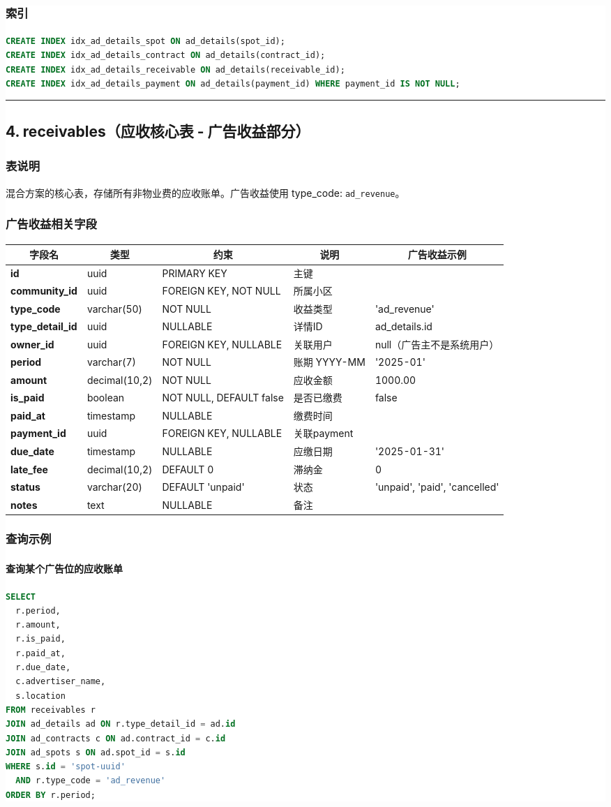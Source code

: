 ### 索引
```sql
CREATE INDEX idx_ad_details_spot ON ad_details(spot_id);
CREATE INDEX idx_ad_details_contract ON ad_details(contract_id);
CREATE INDEX idx_ad_details_receivable ON ad_details(receivable_id);
CREATE INDEX idx_ad_details_payment ON ad_details(payment_id) WHERE payment_id IS NOT NULL;
```

---

## 4. receivables（应收核心表 - 广告收益部分）

### 表说明
混合方案的核心表，存储所有非物业费的应收账单。广告收益使用 type_code: `ad_revenue`。

### 广告收益相关字段

| 字段名 | 类型 | 约束 | 说明 | 广告收益示例 |
|--------|------|------|------|-------------|
| **id** | uuid | PRIMARY KEY | 主键 | |
| **community_id** | uuid | FOREIGN KEY, NOT NULL | 所属小区 | |
| **type_code** | varchar(50) | NOT NULL | 收益类型 | 'ad_revenue' |
| **type_detail_id** | uuid | NULLABLE | 详情ID | ad_details.id |
| **owner_id** | uuid | FOREIGN KEY, NULLABLE | 关联用户 | null（广告主不是系统用户） |
| **period** | varchar(7) | NOT NULL | 账期 YYYY-MM | '2025-01' |
| **amount** | decimal(10,2) | NOT NULL | 应收金额 | 1000.00 |
| **is_paid** | boolean | NOT NULL, DEFAULT false | 是否已缴费 | false |
| **paid_at** | timestamp | NULLABLE | 缴费时间 | |
| **payment_id** | uuid | FOREIGN KEY, NULLABLE | 关联payment | |
| **due_date** | timestamp | NULLABLE | 应缴日期 | '2025-01-31' |
| **late_fee** | decimal(10,2) | DEFAULT 0 | 滞纳金 | 0 |
| **status** | varchar(20) | DEFAULT 'unpaid' | 状态 | 'unpaid', 'paid', 'cancelled' |
| **notes** | text | NULLABLE | 备注 | |

### 查询示例

#### 查询某个广告位的应收账单
```sql
SELECT
  r.period,
  r.amount,
  r.is_paid,
  r.paid_at,
  r.due_date,
  c.advertiser_name,
  s.location
FROM receivables r
JOIN ad_details ad ON r.type_detail_id = ad.id
JOIN ad_contracts c ON ad.contract_id = c.id
JOIN ad_spots s ON ad.spot_id = s.id
WHERE s.id = 'spot-uuid'
  AND r.type_code = 'ad_revenue'
ORDER BY r.period;
```